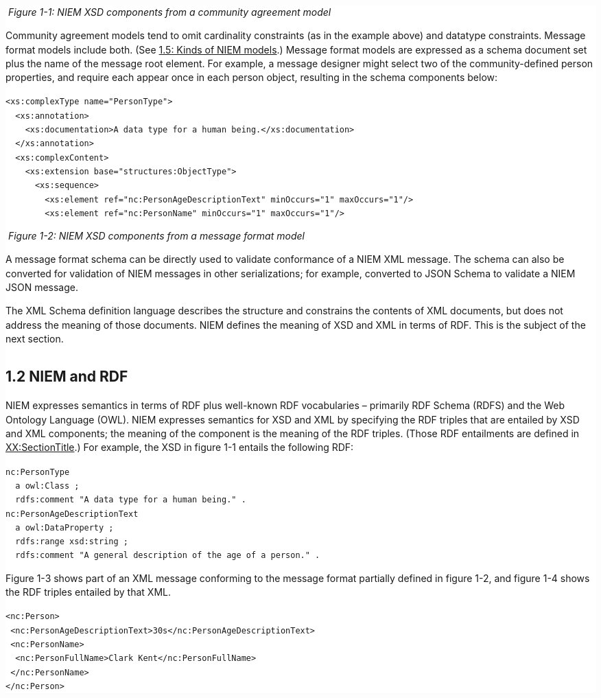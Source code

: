 ​								*Figure 1-1: NIEM XSD components from a community agreement model*

Community agreement models tend to omit cardinality constraints (as in the example above) and datatype constraints. Message format models include both. (See [1.5: Kinds of NIEM models]().) Message format models are expressed as a schema document set plus the name of the message root element. For example, a message designer might select two of the community-defined person properties, and require each appear once in each person object, resulting in the schema components below:

```
<xs:complexType name="PersonType">
  <xs:annotation>
    <xs:documentation>A data type for a human being.</xs:documentation>
  </xs:annotation>
  <xs:complexContent>
    <xs:extension base="structures:ObjectType">
      <xs:sequence>
        <xs:element ref="nc:PersonAgeDescriptionText" minOccurs="1" maxOccurs="1"/>
        <xs:element ref="nc:PersonName" minOccurs="1" maxOccurs="1"/>
```

​								*Figure 1-2:  NIEM XSD components from a message format model*

A message format schema can be directly used to validate conformance of a NIEM XML message. The schema can also be converted for validation of NIEM messages in other serializations; for example, converted to JSON Schema to validate a NIEM JSON message. 

The XML Schema definition language describes the structure and constrains the contents of XML documents, but does not address the meaning of those documents. NIEM defines the meaning of XSD and XML in terms of RDF. This is the subject of the next section.

## 1.2 NIEM and RDF

NIEM expresses semantics in terms of RDF plus well-known RDF vocabularies – primarily RDF Schema (RDFS) and the Web Ontology Language (OWL). NIEM expresses semantics for XSD and XML by specifying the RDF triples that are entailed by XSD and XML components; the meaning of the component is the meaning of the RDF triples. (Those RDF entailments are defined in [XX:SectionTitle]().)  For example, the XSD in figure 1-1 entails the following RDF:

```
nc:PersonType
  a owl:Class ;
  rdfs:comment "A data type for a human being." .
nc:PersonAgeDescriptionText
  a owl:DataProperty ;
  rdfs:range xsd:string ;
  rdfs:comment "A general description of the age of a person." .
```

Figure 1-3 shows part of an XML message conforming to the message format partially defined in figure 1-2, and figure 1-4 shows the RDF triples entailed by that XML.

```
<nc:Person>
 <nc:PersonAgeDescriptionText>30s</nc:PersonAgeDescriptionText>
 <nc:PersonName>
  <nc:PersonFullName>Clark Kent</nc:PersonFullName>
 </nc:PersonName>
</nc:Person>
```
